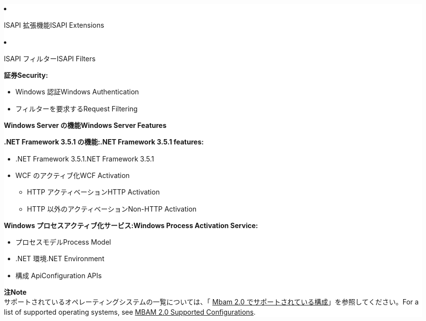 <li><p><span data-ttu-id="8924e-127">ISAPI 拡張機能</span><span class="sxs-lookup"><span data-stu-id="8924e-127">ISAPI Extensions</span></span></p></li>
<li><p><span data-ttu-id="8924e-128">ISAPI フィルター</span><span class="sxs-lookup"><span data-stu-id="8924e-128">ISAPI Filters</span></span></p></li>
</ul>
<p><strong><span data-ttu-id="8924e-129">証券</span><span class="sxs-lookup"><span data-stu-id="8924e-129">Security:</span></span></strong></p>
<ul>
<li><p><span data-ttu-id="8924e-130">Windows 認証</span><span class="sxs-lookup"><span data-stu-id="8924e-130">Windows Authentication</span></span></p></li>
<li><p><span data-ttu-id="8924e-131">フィルターを要求する</span><span class="sxs-lookup"><span data-stu-id="8924e-131">Request Filtering</span></span></p></li>
</ul></td>
</tr>
<tr class="odd">
<td align="left"><p><strong><span data-ttu-id="8924e-132">Windows Server の機能</span><span class="sxs-lookup"><span data-stu-id="8924e-132">Windows Server Features</span></span></strong></p></td>
<td align="left"><p><strong><span data-ttu-id="8924e-133">.NET Framework 3.5.1 の機能:</span><span class="sxs-lookup"><span data-stu-id="8924e-133">.NET Framework 3.5.1 features:</span></span></strong></p>
<ul>
<li><p><span data-ttu-id="8924e-134">.NET Framework 3.5.1</span><span class="sxs-lookup"><span data-stu-id="8924e-134">.NET Framework 3.5.1</span></span></p></li>
<li><p><span data-ttu-id="8924e-135">WCF のアクティブ化</span><span class="sxs-lookup"><span data-stu-id="8924e-135">WCF Activation</span></span></p>
<ul>
<li><p><span data-ttu-id="8924e-136">HTTP アクティベーション</span><span class="sxs-lookup"><span data-stu-id="8924e-136">HTTP Activation</span></span></p></li>
<li><p><span data-ttu-id="8924e-137">HTTP 以外のアクティベーション</span><span class="sxs-lookup"><span data-stu-id="8924e-137">Non-HTTP Activation</span></span></p></li>
</ul></li>
</ul>
<p><strong><span data-ttu-id="8924e-138">Windows プロセスアクティブ化サービス:</span><span class="sxs-lookup"><span data-stu-id="8924e-138">Windows Process Activation Service:</span></span></strong></p>
<ul>
<li><p><span data-ttu-id="8924e-139">プロセスモデル</span><span class="sxs-lookup"><span data-stu-id="8924e-139">Process Model</span></span></p></li>
<li><p><span data-ttu-id="8924e-140">.NET 環境</span><span class="sxs-lookup"><span data-stu-id="8924e-140">.NET Environment</span></span></p></li>
<li><p><span data-ttu-id="8924e-141">構成 Api</span><span class="sxs-lookup"><span data-stu-id="8924e-141">Configuration APIs</span></span></p></li>
</ul></td>
</tr>
</tbody>
</table>



**<span data-ttu-id="8924e-142">注</span><span class="sxs-lookup"><span data-stu-id="8924e-142">Note</span></span>**  
<span data-ttu-id="8924e-143">サポートされているオペレーティングシステムの一覧については、「 [Mbam 2.0 でサポートされている構成](mbam-20-supported-configurations-mbam-2.md)」を参照してください。</span><span class="sxs-lookup"><span data-stu-id="8924e-143">For a list of supported operating systems, see [MBAM 2.0 Supported Configurations](mbam-20-supported-configurations-mbam-2.md).</span></span>
